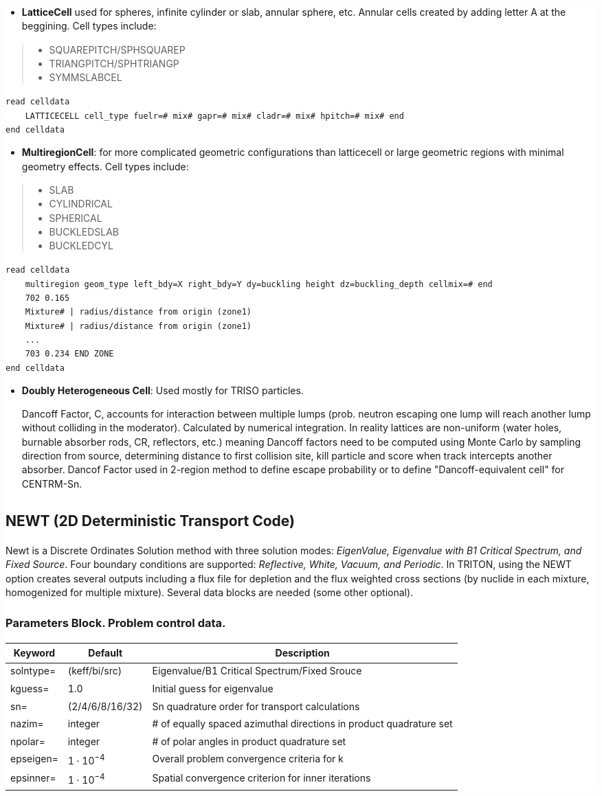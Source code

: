 - **LatticeCell** used for spheres, infinite cylinder or slab, annular sphere, etc. Annular cells created by adding letter A at the beggining. Cell types include: 
>- SQUAREPITCH/SPHSQUAREP
>- TRIANGPITCH/SPHTRIANGP
>- SYMMSLABCEL 

```
read celldata
    LATTICECELL cell_type fuelr=# mix# gapr=# mix# cladr=# mix# hpitch=# mix# end 
end celldata
```

- **MultiregionCell**: for more complicated geometric configurations than latticecell or large geometric regions with minimal geometry effects. Cell types include: 
>- SLAB
>- CYLINDRICAL
>- SPHERICAL
>- BUCKLEDSLAB
>- BUCKLEDCYL

```
read celldata
    multiregion geom_type left_bdy=X right_bdy=Y dy=buckling height dz=buckling_depth cellmix=# end
    702 0.165
    Mixture# | radius/distance from origin (zone1)
    Mixture# | radius/distance from origin (zone1)
    ...
    703 0.234 END ZONE
end celldata
```

- **Doubly Heterogeneous Cell**: Used mostly for TRISO particles.

    Dancoff Factor, C, accounts for interaction between multiple lumps (prob. neutron escaping one lump will reach another lump without colliding in the moderator). Calculated by numerical integration. In reality lattices are non-uniform (water holes, burnable absorber rods, CR, reflectors, etc.) meaning Dancoff factors need to be computed using Monte Carlo by sampling direction from source, determining distance to first collision site, kill particle and score when track intercepts another absorber. Dancof Factor used in 2-region method to define escape probability or to define "Dancoff-equivalent cell" for CENTRM-Sn. 



## NEWT (2D Deterministic Transport Code)

Newt is a Discrete Ordinates Solution method with three solution modes: *EigenValue, Eigenvalue with B1 Critical Spectrum, and Fixed Source*. Four boundary conditions are supported: *Reflective, White, Vacuum, and Periodic*. In TRITON, using the NEWT option creates several outputs including a flux file for depletion and the flux weighted cross sections (by nuclide in each mixture, homogenized for multiple mixture). Several data blocks are needed (some other optional).

### **Parameters Block.** Problem control data.

| Keyword | Default | Description |
| ------- | ------- | ----------- |
| solntype= | (keff/bi/src) | Eigenvalue/B1 Critical Spectrum/Fixed Srouce |
| kguess= | 1.0 | Initial guess for eigenvalue |
| sn= | (2/4/6/8/16/32) | Sn quadrature order for transport calculations |
| nazim= | integer | # of equally spaced azimuthal directions in product quadrature set |
| npolar= | integer | # of polar angles in product quadrature set |
| epseigen= | $1 \cdot 10^{-4}$ | Overall problem convergence criteria for k |
| epsinner= | $1 \cdot 10^{-4}$ | Spatial convergence criterion for inner iterations |